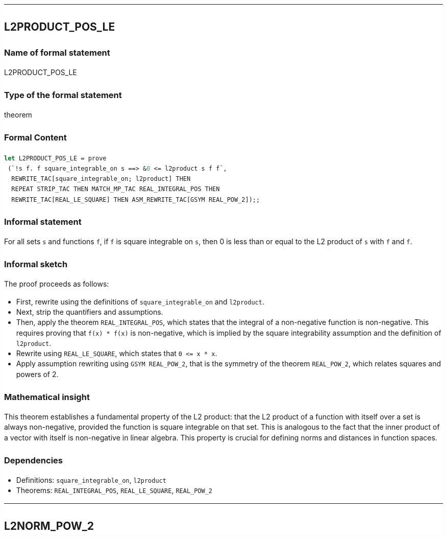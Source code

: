 
---

## L2PRODUCT_POS_LE

### Name of formal statement
L2PRODUCT_POS_LE

### Type of the formal statement
theorem

### Formal Content
```ocaml
let L2PRODUCT_POS_LE = prove
 (`!s f. f square_integrable_on s ==> &0 <= l2product s f f`,
  REWRITE_TAC[square_integrable_on; l2product] THEN
  REPEAT STRIP_TAC THEN MATCH_MP_TAC REAL_INTEGRAL_POS THEN
  REWRITE_TAC[REAL_LE_SQUARE] THEN ASM_REWRITE_TAC[GSYM REAL_POW_2]);;
```
### Informal statement
For all sets `s` and functions `f`, if `f` is square integrable on `s`, then 0 is less than or equal to the L2 product of `s` with `f` and `f`.

### Informal sketch
The proof proceeds as follows:
- First, rewrite using the definitions of `square_integrable_on` and `l2product`.
- Next, strip the quantifiers and assumptions.
- Then, apply the theorem `REAL_INTEGRAL_POS`, which states that the integral of a non-negative function is non-negative. This requires proving that `f(x) * f(x)` is non-negative, which is implied by the square integrability assumption and the definition of `l2product`.
- Rewrite using `REAL_LE_SQUARE`, which states that `0 <= x * x`.
- Apply assumption rewriting using `GSYM REAL_POW_2`, that is the symmetry of the theorem `REAL_POW_2`, which relates squares and powers of 2.

### Mathematical insight
This theorem establishes a fundamental property of the L2 product: that the L2 product of a function with itself over a set is always non-negative, provided the function is square integrable on that set. This is analogous to the fact that the inner product of a vector with itself is non-negative in linear algebra. This property is crucial for defining norms and distances in function spaces.

### Dependencies
- Definitions: `square_integrable_on`, `l2product`
- Theorems: `REAL_INTEGRAL_POS`, `REAL_LE_SQUARE`, `REAL_POW_2`


---

## L2NORM_POW_2
